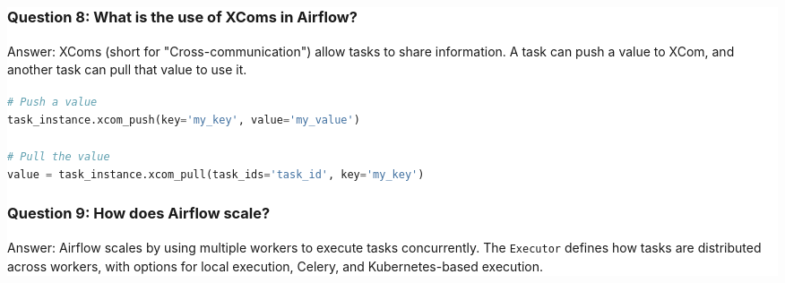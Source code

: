 ### Question 8: What is the use of XComs in Airflow?
Answer: XComs (short for "Cross-communication") allow tasks to share information. A task can push a value to XCom, and another task can pull that value to use it.

```python
# Push a value
task_instance.xcom_push(key='my_key', value='my_value')

# Pull the value
value = task_instance.xcom_pull(task_ids='task_id', key='my_key')
```


### Question 9: How does Airflow scale?
Answer: Airflow scales by using multiple workers to execute tasks concurrently. The `Executor` defines how tasks are distributed across workers, with options for local execution, Celery, and Kubernetes-based execution.




